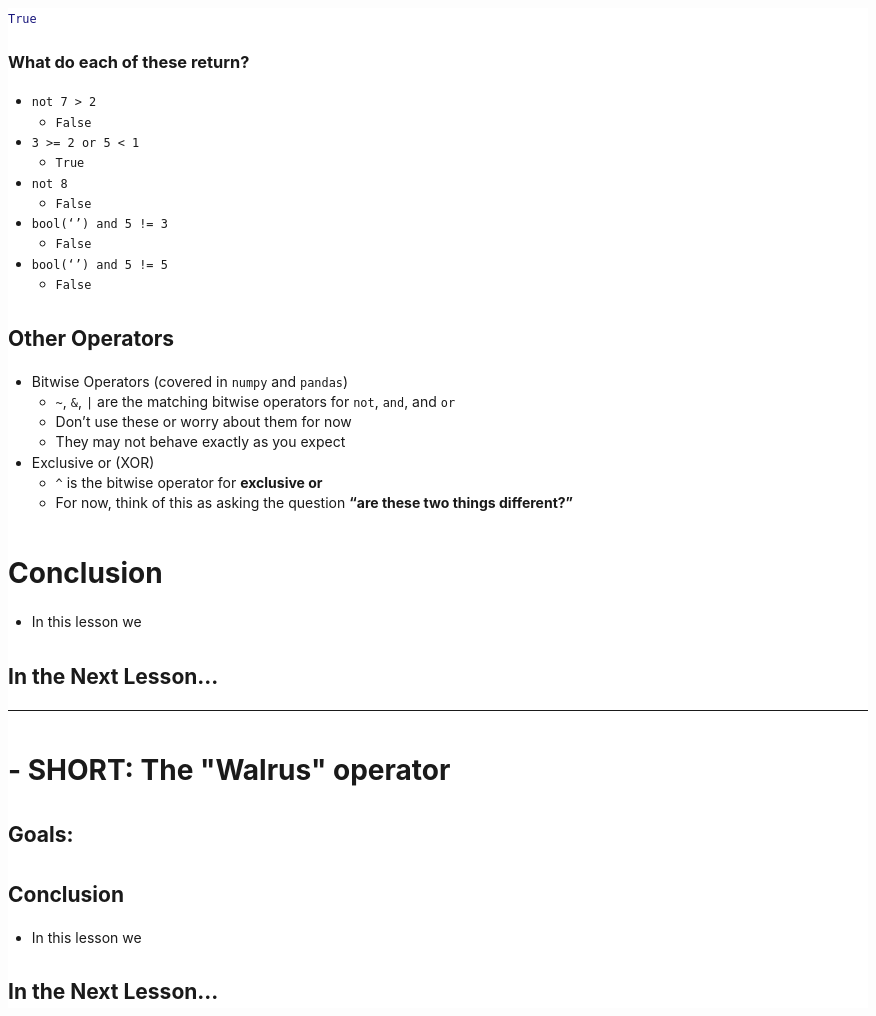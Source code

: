 ```python
True
```


### What do each of these return?
* `not 7 > 2`
    * `False`
* `3 >= 2 or 5 < 1`
    * `True`
* `not 8 `
    * `False`
* `bool(‘’) and 5 != 3`
    * `False`
* `bool(‘’) and 5 != 5`
    * `False`



## Other Operators
* Bitwise Operators (covered in `numpy` and `pandas`)
    * `~`, `&`, `|` are the matching bitwise operators for `not`, `and`, and `or`
    * Don’t use these or worry about them for now
    * They may not behave exactly as you expect
* Exclusive or (XOR)
    * `^` is the bitwise operator for **exclusive or**
    * For now, think of this as asking the question **“are these two things different?”**


# Conclusion
* In this lesson we 

## In the Next Lesson...



------------------------------------------------------------------

#  - SHORT: The "Walrus" operator


## Goals:



## Conclusion
* In this lesson we 

## In the Next Lesson...
